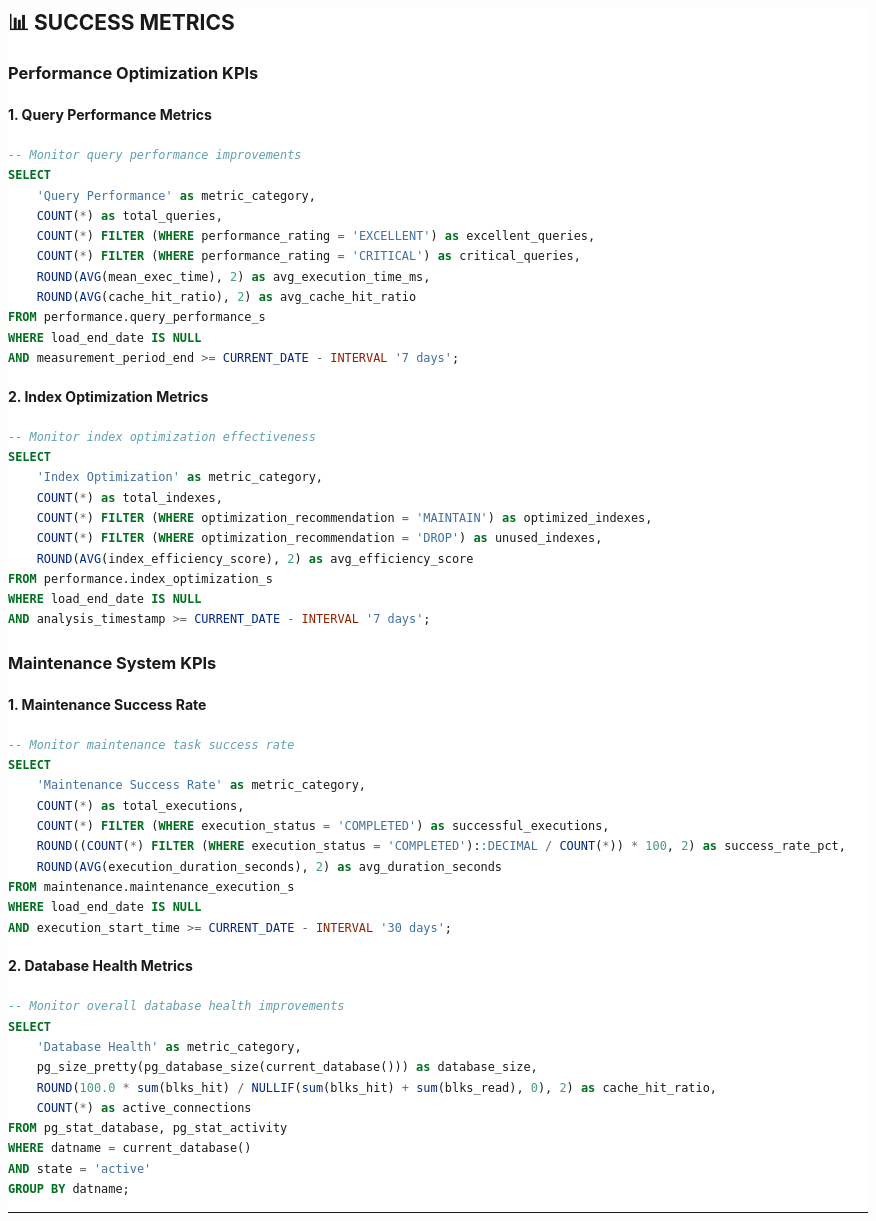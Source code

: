 ## 📊 **SUCCESS METRICS**

### Performance Optimization KPIs

#### 1. Query Performance Metrics
```sql
-- Monitor query performance improvements
SELECT 
    'Query Performance' as metric_category,
    COUNT(*) as total_queries,
    COUNT(*) FILTER (WHERE performance_rating = 'EXCELLENT') as excellent_queries,
    COUNT(*) FILTER (WHERE performance_rating = 'CRITICAL') as critical_queries,
    ROUND(AVG(mean_exec_time), 2) as avg_execution_time_ms,
    ROUND(AVG(cache_hit_ratio), 2) as avg_cache_hit_ratio
FROM performance.query_performance_s 
WHERE load_end_date IS NULL
AND measurement_period_end >= CURRENT_DATE - INTERVAL '7 days';
```

#### 2. Index Optimization Metrics
```sql
-- Monitor index optimization effectiveness
SELECT 
    'Index Optimization' as metric_category,
    COUNT(*) as total_indexes,
    COUNT(*) FILTER (WHERE optimization_recommendation = 'MAINTAIN') as optimized_indexes,
    COUNT(*) FILTER (WHERE optimization_recommendation = 'DROP') as unused_indexes,
    ROUND(AVG(index_efficiency_score), 2) as avg_efficiency_score
FROM performance.index_optimization_s 
WHERE load_end_date IS NULL
AND analysis_timestamp >= CURRENT_DATE - INTERVAL '7 days';
```

### Maintenance System KPIs

#### 1. Maintenance Success Rate
```sql
-- Monitor maintenance task success rate
SELECT 
    'Maintenance Success Rate' as metric_category,
    COUNT(*) as total_executions,
    COUNT(*) FILTER (WHERE execution_status = 'COMPLETED') as successful_executions,
    ROUND((COUNT(*) FILTER (WHERE execution_status = 'COMPLETED')::DECIMAL / COUNT(*)) * 100, 2) as success_rate_pct,
    ROUND(AVG(execution_duration_seconds), 2) as avg_duration_seconds
FROM maintenance.maintenance_execution_s 
WHERE load_end_date IS NULL
AND execution_start_time >= CURRENT_DATE - INTERVAL '30 days';
```

#### 2. Database Health Metrics
```sql
-- Monitor overall database health improvements
SELECT 
    'Database Health' as metric_category,
    pg_size_pretty(pg_database_size(current_database())) as database_size,
    ROUND(100.0 * sum(blks_hit) / NULLIF(sum(blks_hit) + sum(blks_read), 0), 2) as cache_hit_ratio,
    COUNT(*) as active_connections
FROM pg_stat_database, pg_stat_activity
WHERE datname = current_database()
AND state = 'active'
GROUP BY datname;
```

---